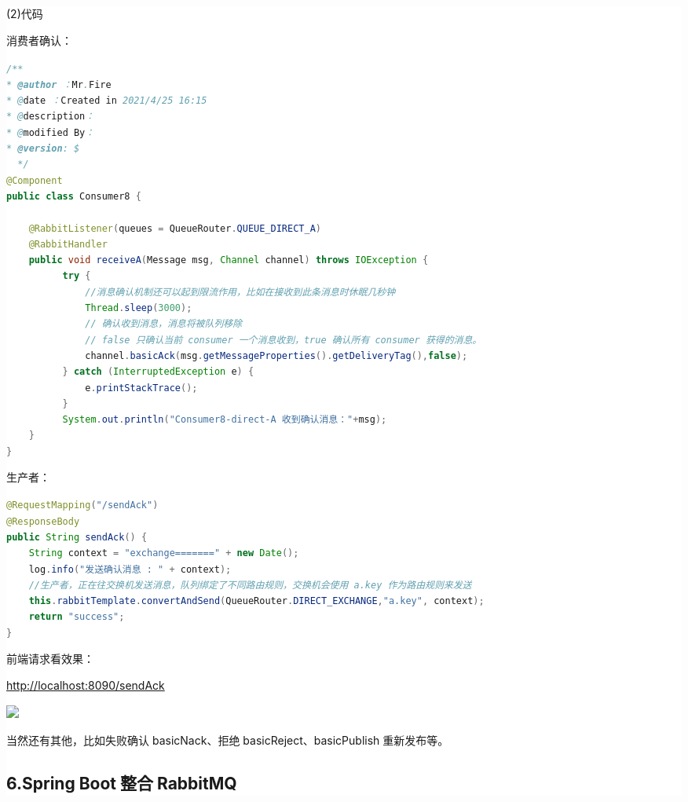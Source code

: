 (2)代码

消费者确认：

```java
/**
* @author ：Mr.Fire
* @date ：Created in 2021/4/25 16:15
* @description：
* @modified By：
* @version: $
  */
@Component
public class Consumer8 {

    @RabbitListener(queues = QueueRouter.QUEUE_DIRECT_A)
    @RabbitHandler
    public void receiveA(Message msg, Channel channel) throws IOException {
          try {
              //消息确认机制还可以起到限流作用，比如在接收到此条消息时休眠几秒钟
              Thread.sleep(3000);
              // 确认收到消息，消息将被队列移除
              // false 只确认当前 consumer 一个消息收到，true 确认所有 consumer 获得的消息。
              channel.basicAck(msg.getMessageProperties().getDeliveryTag(),false);
          } catch (InterruptedException e) {
              e.printStackTrace();
          }
          System.out.println("Consumer8-direct-A 收到确认消息："+msg);
    }
}
```

生产者：
```java
@RequestMapping("/sendAck")
@ResponseBody
public String sendAck() {
    String context = "exchange=======" + new Date();
    log.info("发送确认消息 : " + context);
    //生产者，正在往交换机发送消息，队列绑定了不同路由规则，交换机会使用 a.key 作为路由规则来发送
    this.rabbitTemplate.convertAndSend(QueueRouter.DIRECT_EXCHANGE,"a.key", context);
    return "success";
}
```

前端请求看效果：

<http://localhost:8090/sendAck>

![](https://fire-repository.oss-cn-beijing.aliyuncs.com/interview/221120/14.png)

当然还有其他，比如失败确认 basicNack、拒绝 basicReject、basicPublish 重新发布等。



## 6.Spring Boot 整合 RabbitMQ
